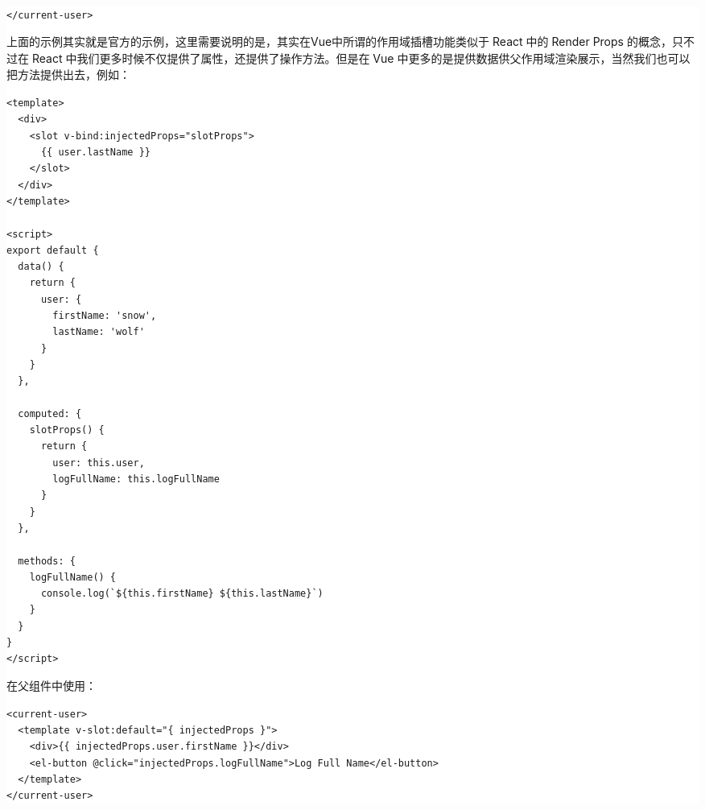 ``` vue
</current-user>
```

上面的示例其实就是官方的示例，这里需要说明的是，其实在Vue中所谓的作用域插槽功能类似于 React 中的 Render Props 的概念，只不过在 React 中我们更多时候不仅提供了属性，还提供了操作方法。但是在 Vue 中更多的是提供数据供父作用域渲染展示，当然我们也可以把方法提供出去，例如：

``` vue
<template>
  <div>
    <slot v-bind:injectedProps="slotProps">
      {{ user.lastName }}
    </slot>
  </div>
</template>

<script>
export default {
  data() {
    return {
      user: {
        firstName: 'snow',
        lastName: 'wolf'
      }
    }
  },

  computed: {
    slotProps() {
      return {
        user: this.user,
        logFullName: this.logFullName
      }
    }
  },

  methods: {
    logFullName() {
      console.log(`${this.firstName} ${this.lastName}`)
    }
  }
}
</script>
```

在父组件中使用：

``` vue
<current-user>
  <template v-slot:default="{ injectedProps }">
    <div>{{ injectedProps.user.firstName }}</div>
    <el-button @click="injectedProps.logFullName">Log Full Name</el-button>
  </template>
</current-user>
```
